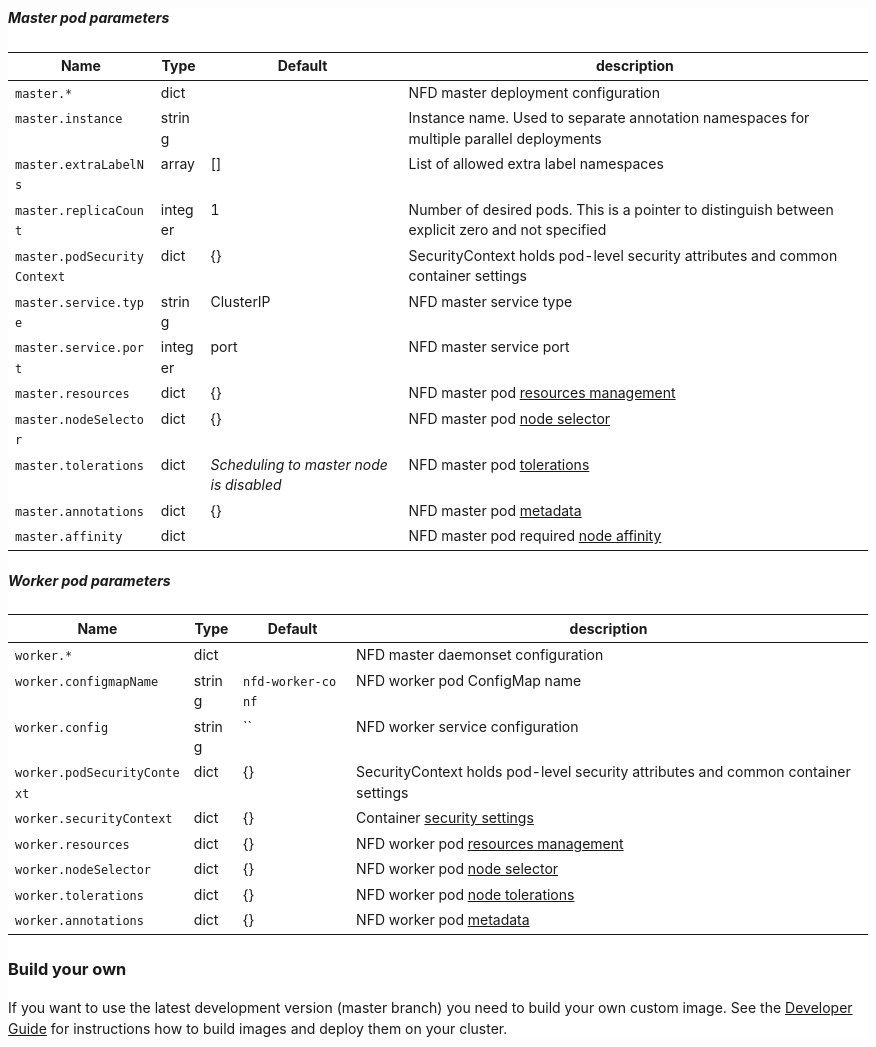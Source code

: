 ##### Master pod parameters

| Name | Type | Default | description |
| ---- | ---- | ------- | ----------- |
| `master.*` | dict |  | NFD master deployment configuration |
| `master.instance` | string |  |  Instance name. Used to separate annotation namespaces for multiple parallel deployments |
| `master.extraLabelNs` | array | [] | List of allowed extra label namespaces |
| `master.replicaCount` | integer | 1 | Number of desired pods. This is a pointer to distinguish between explicit zero and not specified |
| `master.podSecurityContext` | dict | {} | SecurityContext holds pod-level security attributes and common container settings |
| `master.service.type` | string | ClusterIP | NFD master service type |
| `master.service.port` | integer | port | NFD master service port |
| `master.resources` | dict | {} | NFD master pod [resources management](https://kubernetes.io/docs/concepts/configuration/manage-resources-containers/) |
| `master.nodeSelector` | dict | {} | NFD master pod [node selector](https://kubernetes.io/docs/concepts/scheduling-eviction/assign-pod-node/#nodeselector) |
| `master.tolerations` | dict | _Scheduling to master node is disabled_ | NFD master pod [tolerations](https://kubernetes.io/docs/concepts/scheduling-eviction/taint-and-toleration/) |
| `master.annotations` | dict | {} | NFD master pod [metadata](https://kubernetes.io/docs/concepts/overview/working-with-objects/annotations/) |
| `master.affinity` | dict |  | NFD master pod required [node affinity](https://kubernetes.io/docs/tasks/configure-pod-container/assign-pods-nodes-using-node-affinity/) |

##### Worker pod parameters

| Name | Type | Default | description |
| ---- | ---- | ------- | ----------- |
| `worker.*` | dict |  | NFD master daemonset configuration |
| `worker.configmapName` | string | `nfd-worker-conf` | NFD worker pod ConfigMap name |
| `worker.config` | string | `` | NFD worker service configuration |
| `worker.podSecurityContext` | dict | {} | SecurityContext holds pod-level security attributes and common container settings |
| `worker.securityContext` | dict | {} | Container [security settings](https://kubernetes.io/docs/tasks/configure-pod-container/security-context/#set-the-security-context-for-a-pod) |
| `worker.resources` | dict | {} | NFD worker pod [resources management](https://kubernetes.io/docs/concepts/configuration/manage-resources-containers/) |
| `worker.nodeSelector` | dict | {} | NFD worker pod [node selector](https://kubernetes.io/docs/concepts/scheduling-eviction/assign-pod-node/#nodeselector) |
| `worker.tolerations` | dict | {} | NFD worker pod [node tolerations](https://kubernetes.io/docs/concepts/scheduling-eviction/taint-and-toleration/) |
| `worker.annotations` | dict | {} | NFD worker pod [metadata](https://kubernetes.io/docs/concepts/overview/working-with-objects/annotations/) |

### Build your own

If you want to use the latest development version (master branch) you need to
build your own custom image.
See the [Developer Guide](../advanced/developer-guide) for instructions how to
build images and deploy them on your cluster.
